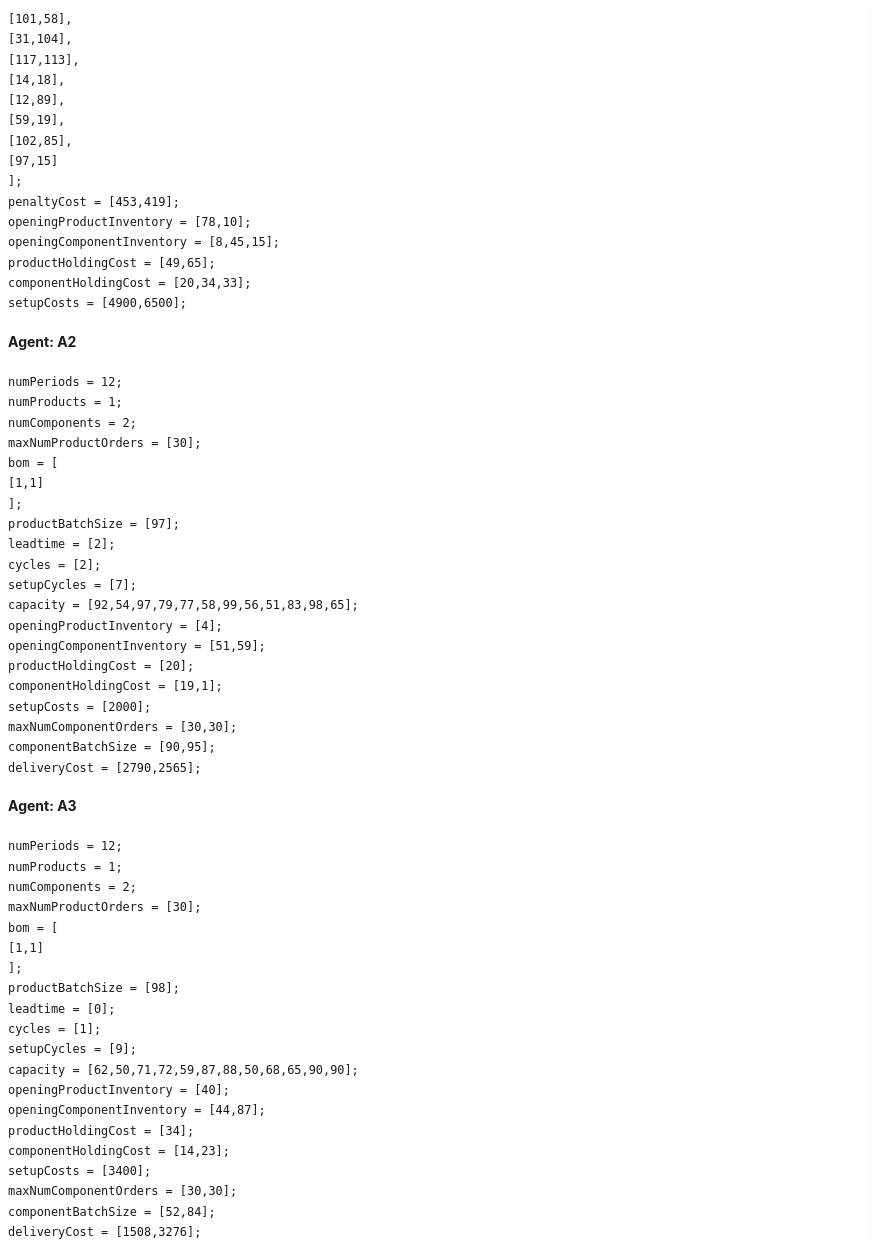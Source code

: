     [101,58],
    [31,104],
    [117,113],
    [14,18],
    [12,89],
    [59,19],
    [102,85],
    [97,15]
    ];
    penaltyCost = [453,419];
    openingProductInventory = [78,10];
    openingComponentInventory = [8,45,15];
    productHoldingCost = [49,65];
    componentHoldingCost = [20,34,33];
    setupCosts = [4900,6500];

#### Agent: A2

    numPeriods = 12;
    numProducts = 1;
    numComponents = 2;
    maxNumProductOrders = [30];
    bom = [
    [1,1]
    ];
    productBatchSize = [97];
    leadtime = [2];
    cycles = [2];
    setupCycles = [7];
    capacity = [92,54,97,79,77,58,99,56,51,83,98,65];
    openingProductInventory = [4];
    openingComponentInventory = [51,59];
    productHoldingCost = [20];
    componentHoldingCost = [19,1];
    setupCosts = [2000];
    maxNumComponentOrders = [30,30];
    componentBatchSize = [90,95];
    deliveryCost = [2790,2565];

#### Agent: A3

    numPeriods = 12;
    numProducts = 1;
    numComponents = 2;
    maxNumProductOrders = [30];
    bom = [
    [1,1]
    ];
    productBatchSize = [98];
    leadtime = [0];
    cycles = [1];
    setupCycles = [9];
    capacity = [62,50,71,72,59,87,88,50,68,65,90,90];
    openingProductInventory = [40];
    openingComponentInventory = [44,87];
    productHoldingCost = [34];
    componentHoldingCost = [14,23];
    setupCosts = [3400];
    maxNumComponentOrders = [30,30];
    componentBatchSize = [52,84];
    deliveryCost = [1508,3276];
